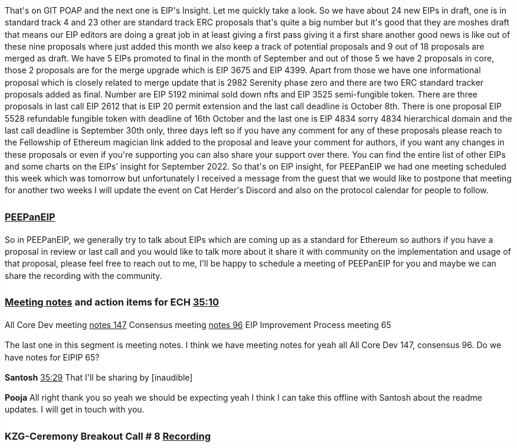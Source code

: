 That's on GIT POAP and the next one is EIP's Insight. Let me quickly take a look. So we have about 24 new EIPs in draft, one is in standard track 4 and 23 other are standard track ERC proposals that's quite a big number but it's good that they are moshes draft that means our EIP editors are doing a great job in at least giving a first pass giving it a first share another good news is like out of these nine proposals where just added this month we also keep a track of potential proposals and 9 out of 18 proposals are merged as draft. We have 5 EIPs promoted to final in the month of September and out of those 5 we have 2 proposals in core, those 2 proposals are for the merge upgrade which is EIP 3675 and EIP 4399. Apart from those we have one informational proposal which is closely related to merge update that is 2982 Serenity phase zero and there are two ERC standard tracker proposals added as final. Number are EIP 5192 minimal sold down nfts and EIP 3525 semi-fungible token. There are three proposals in last call EIP 2612 that is EIP 20 permit extension and the last call deadline is October 8th. There is one proposal EIP 5528 refundable fungible token with deadline of 16th October and the last one is EIP 4834 sorry 4834 hierarchical domain and the last call deadline is September 30th only, three days left so if you have any comment for any of these proposals please reach to the Fellowship of Ethereum magician link added to the proposal and leave your comment for authors, if you want any changes in these proposals or even if you're supporting you can also share your support over there. You can find the entire list of other EIPs and some charts on the EIPs’ insight for September 2022. So that's on EIP insight, for PEEPanEIP we had one meeting scheduled this week which was tomorrow but unfortunately I received a message from the guest that we would like to postpone that meeting for another two weeks I will update the event on Cat Herder's Discord and also on the protocol calendar for people to follow. 

### [PEEPanEIP](https://www.youtube.com/playlist?list=PL4cwHXAawZxqu0PKKyMzG_3BJV_xZTi1F)

So in PEEPanEIP, we generally try to talk about EIPs which are coming up as a standard for Ethereum so authors if you have a proposal in review or last call and you would like to talk more about it share it with community on the implementation and usage of that proposal, please feel free to reach out to me, I'll be happy to schedule a meeting of PEEPanEIP for you and maybe we can share the recording with the community. 

### [Meeting notes](https://docs.google.com/spreadsheets/d/1axM1KaKc-GCcoPbAnYTOhgLnxXsBVoO5XRjTN3CLnck/edit#gid=0) and action items for ECH [35:10](https://youtu.be/5qIbN8SKGq4?t=2110)

All Core Dev meeting [notes 147](https://github.com/darkfire-rain/pm/blob/patch-1/AllCoreDevs-Meetings/Meeting%20147.md)
Consensus meeting [notes 96](https://github.com/ethereum/pm/pull/634/commits/bc8e7a476b04abad170944ec4148b907c641b5a4) 
EIP Improvement Process meeting 65

The last one in this segment is meeting notes. I think we have meeting notes for yeah all All Core Dev 147, consensus 96. Do we have notes for EIPIP 65?

**Santosh** [35:29](https://youtu.be/5qIbN8SKGq4?t=2129)
That I'll be sharing by [inaudible]  

**Pooja** 
All right thank you so yeah we should be expecting yeah I think I can take this offline with Santosh about the readme updates. I will get in touch with you. 

### KZG-Ceremony Breakout Call # 8 [Recording](https://youtu.be/GUhlpYOZ8Lo)
